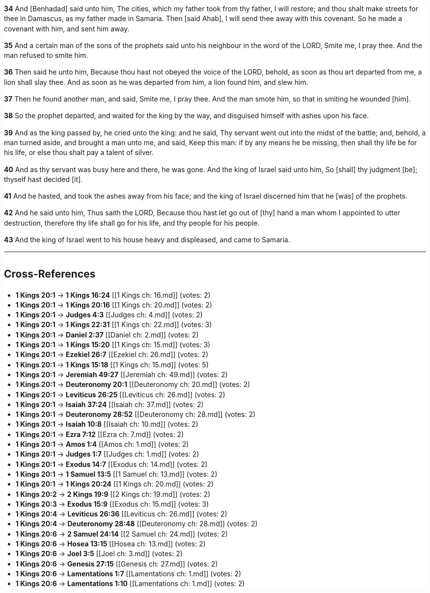 **34** And [Benhadad] said unto him, The cities, which my father took from thy father, I will restore; and thou shalt make streets for thee in Damascus, as my father made in Samaria. Then [said Ahab], I will send thee away with this covenant. So he made a covenant with him, and sent him away.

**35** And a certain man of the sons of the prophets said unto his neighbour in the word of the LORD, Smite me, I pray thee. And the man refused to smite him.

**36** Then said he unto him, Because thou hast not obeyed the voice of the LORD, behold, as soon as thou art departed from me, a lion shall slay thee. And as soon as he was departed from him, a lion found him, and slew him.

**37** Then he found another man, and said, Smite me, I pray thee. And the man smote him, so that in smiting he wounded [him].

**38** So the prophet departed, and waited for the king by the way, and disguised himself with ashes upon his face.

**39** And as the king passed by, he cried unto the king: and he said, Thy servant went out into the midst of the battle; and, behold, a man turned aside, and brought a man unto me, and said, Keep this man: if by any means he be missing, then shall thy life be for his life, or else thou shalt pay a talent of silver.

**40** And as thy servant was busy here and there, he was gone. And the king of Israel said unto him, So [shall] thy judgment [be]; thyself hast decided [it].

**41** And he hasted, and took the ashes away from his face; and the king of Israel discerned him that he [was] of the prophets.

**42** And he said unto him, Thus saith the LORD, Because thou hast let go out of [thy] hand a man whom I appointed to utter destruction, therefore thy life shall go for his life, and thy people for his people.

**43** And the king of Israel went to his house heavy and displeased, and came to Samaria.

---

## Cross-References

- **1 Kings 20:1** → **1 Kings 16:24** [[1 Kings ch: 16.md]] (votes: 2)
- **1 Kings 20:1** → **1 Kings 20:16** [[1 Kings ch: 20.md]] (votes: 2)
- **1 Kings 20:1** → **Judges 4:3** [[Judges ch: 4.md]] (votes: 2)
- **1 Kings 20:1** → **1 Kings 22:31** [[1 Kings ch: 22.md]] (votes: 3)
- **1 Kings 20:1** → **Daniel 2:37** [[Daniel ch: 2.md]] (votes: 2)
- **1 Kings 20:1** → **1 Kings 15:20** [[1 Kings ch: 15.md]] (votes: 3)
- **1 Kings 20:1** → **Ezekiel 26:7** [[Ezekiel ch: 26.md]] (votes: 2)
- **1 Kings 20:1** → **1 Kings 15:18** [[1 Kings ch: 15.md]] (votes: 5)
- **1 Kings 20:1** → **Jeremiah 49:27** [[Jeremiah ch: 49.md]] (votes: 2)
- **1 Kings 20:1** → **Deuteronomy 20:1** [[Deuteronomy ch: 20.md]] (votes: 2)
- **1 Kings 20:1** → **Leviticus 26:25** [[Leviticus ch: 26.md]] (votes: 2)
- **1 Kings 20:1** → **Isaiah 37:24** [[Isaiah ch: 37.md]] (votes: 2)
- **1 Kings 20:1** → **Deuteronomy 28:52** [[Deuteronomy ch: 28.md]] (votes: 2)
- **1 Kings 20:1** → **Isaiah 10:8** [[Isaiah ch: 10.md]] (votes: 2)
- **1 Kings 20:1** → **Ezra 7:12** [[Ezra ch: 7.md]] (votes: 2)
- **1 Kings 20:1** → **Amos 1:4** [[Amos ch: 1.md]] (votes: 2)
- **1 Kings 20:1** → **Judges 1:7** [[Judges ch: 1.md]] (votes: 2)
- **1 Kings 20:1** → **Exodus 14:7** [[Exodus ch: 14.md]] (votes: 2)
- **1 Kings 20:1** → **1 Samuel 13:5** [[1 Samuel ch: 13.md]] (votes: 2)
- **1 Kings 20:1** → **1 Kings 20:24** [[1 Kings ch: 20.md]] (votes: 2)
- **1 Kings 20:2** → **2 Kings 19:9** [[2 Kings ch: 19.md]] (votes: 2)
- **1 Kings 20:3** → **Exodus 15:9** [[Exodus ch: 15.md]] (votes: 3)
- **1 Kings 20:4** → **Leviticus 26:36** [[Leviticus ch: 26.md]] (votes: 2)
- **1 Kings 20:4** → **Deuteronomy 28:48** [[Deuteronomy ch: 28.md]] (votes: 2)
- **1 Kings 20:6** → **2 Samuel 24:14** [[2 Samuel ch: 24.md]] (votes: 2)
- **1 Kings 20:6** → **Hosea 13:15** [[Hosea ch: 13.md]] (votes: 2)
- **1 Kings 20:6** → **Joel 3:5** [[Joel ch: 3.md]] (votes: 2)
- **1 Kings 20:6** → **Genesis 27:15** [[Genesis ch: 27.md]] (votes: 2)
- **1 Kings 20:6** → **Lamentations 1:7** [[Lamentations ch: 1.md]] (votes: 2)
- **1 Kings 20:6** → **Lamentations 1:10** [[Lamentations ch: 1.md]] (votes: 2)